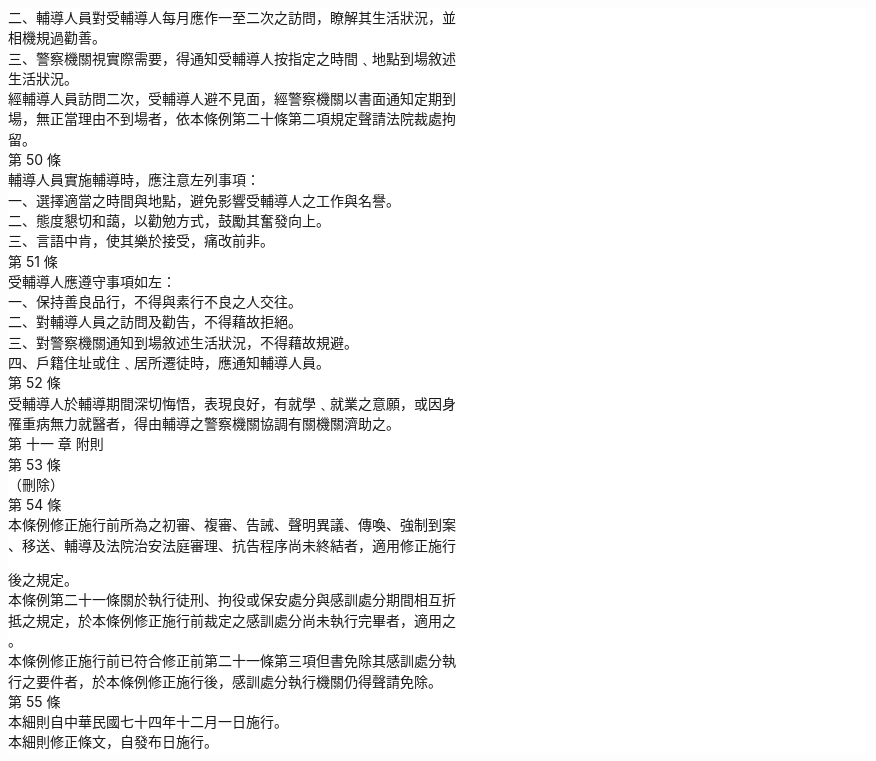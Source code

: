 
二、輔導人員對受輔導人每月應作一至二次之訪問，瞭解其生活狀況，並  
相機規過勸善。  
三、警察機關視實際需要，得通知受輔導人按指定之時間﹑地點到場敘述  
生活狀況。  
經輔導人員訪問二次，受輔導人避不見面，經警察機關以書面通知定期到  
場，無正當理由不到場者，依本條例第二十條第二項規定聲請法院裁處拘  
留。  
第 50 條  
輔導人員實施輔導時，應注意左列事項：  
一、選擇適當之時間與地點，避免影響受輔導人之工作與名譽。  
二、態度懇切和藹，以勸勉方式，鼓勵其奮發向上。  
三、言語中肯，使其樂於接受，痛改前非。  
第 51 條  
受輔導人應遵守事項如左：  
一、保持善良品行，不得與素行不良之人交往。  
二、對輔導人員之訪問及勸告，不得藉故拒絕。  
三、對警察機關通知到場敘述生活狀況，不得藉故規避。  
四、戶籍住址或住﹑居所遷徒時，應通知輔導人員。  
第 52 條  
受輔導人於輔導期間深切悔悟，表現良好，有就學﹑就業之意願，或因身  
罹重病無力就醫者，得由輔導之警察機關協調有關機關濟助之。  
第 十一 章 附則  
第 53 條  
（刪除）  
第 54 條  
本條例修正施行前所為之初審、複審、告誡、聲明異議、傳喚、強制到案  
、移送、輔導及法院治安法庭審理、抗告程序尚未終結者，適用修正施行  


後之規定。  
本條例第二十一條關於執行徒刑、拘役或保安處分與感訓處分期間相互折  
抵之規定，於本條例修正施行前裁定之感訓處分尚未執行完畢者，適用之  
。  
本條例修正施行前已符合修正前第二十一條第三項但書免除其感訓處分執  
行之要件者，於本條例修正施行後，感訓處分執行機關仍得聲請免除。  
第 55 條  
本細則自中華民國七十四年十二月一日施行。  
本細則修正條文，自發布日施行。  



